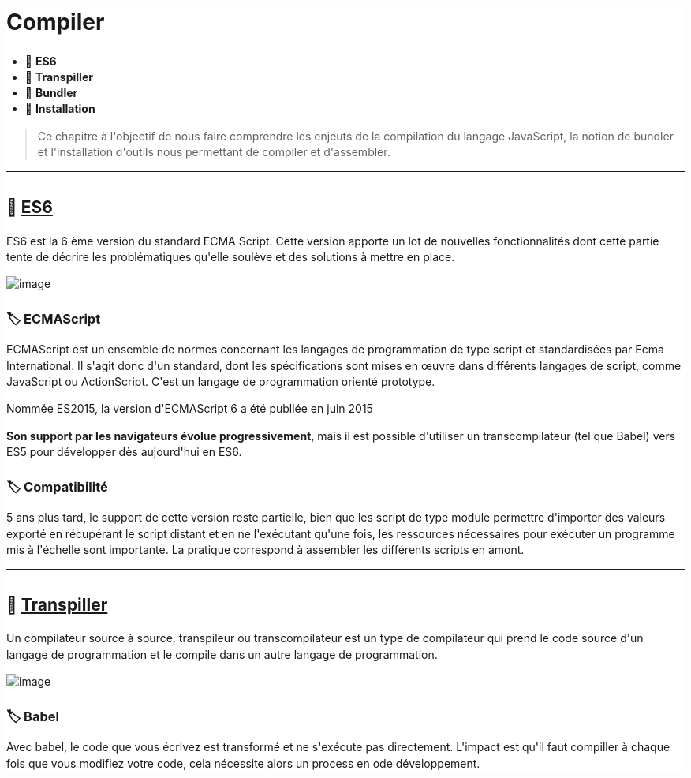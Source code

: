 # Compiler

*  🔖 **ES6**
*  🔖 **Transpiller**
*  🔖 **Bundler**
*  🔖 **Installation**

> Ce chapitre à l'objectif de nous faire comprendre les enjeuts de la compilation du langage JavaScript, la notion de bundler et l'installation d'outils nous permettant de compiler et d'assembler.
___

## 📑 [ES6](https://www.ecma-international.org/ecma-262/6.0/index.html)

ES6 est la 6 ème version du standard ECMA Script. Cette version apporte un lot de nouvelles fonctionnalités dont cette partie tente de décrire les problématiques qu'elle soulève et des solutions à mettre en place.

![image](https://raw.githubusercontent.com/seeren-training/JavaScript-Object/master/wiki/resources/js-classes.jpg)

### 🏷️ **ECMAScript**

ECMAScript est un ensemble de normes concernant les langages de programmation de type script et standardisées par Ecma International. Il s'agit donc d'un standard, dont les spécifications sont mises en œuvre dans différents langages de script, comme JavaScript ou ActionScript. C'est un langage de programmation orienté prototype. 

Nommée ES2015, la version d'ECMAScript 6 a été publiée en juin 2015

**Son support par les navigateurs évolue progressivement**, mais il est possible d'utiliser un transcompilateur (tel que Babel) vers ES5 pour développer dès aujourd'hui en ES6. 

### 🏷️ **Compatibilité**

5 ans plus tard, le support de cette version reste partielle, bien que les script de type module permettre d'importer des valeurs exporté en récupérant le script distant et en ne l'exécutant qu'une fois, les ressources nécessaires pour exécuter un programme mis à l'échelle sont importante. La pratique correspond à assembler les différents scripts en amont.

___

## 📑 [Transpiller](https://babeljs.io/)

Un compilateur source à source, transpileur ou transcompilateur est un type de compilateur qui prend le code source d'un langage de programmation et le compile dans un autre langage de programmation.

![image](https://raw.githubusercontent.com/seeren-training/JavaScript-Object/master/wiki/resources/babel.png)

### 🏷️ **Babel**

Avec babel, le code que vous écrivez est transformé et ne s'exécute pas directement. L'impact est qu'il faut compiller à chaque fois que vous modifiez votre code, cela nécessite alors un process en ode développement.

